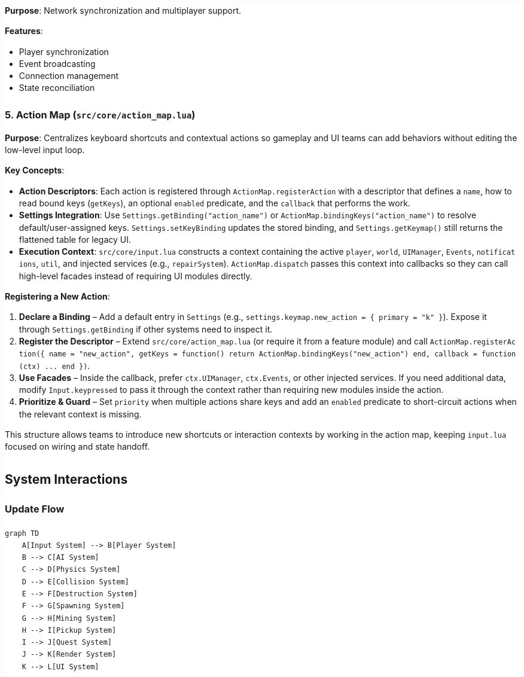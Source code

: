 **Purpose**: Network synchronization and multiplayer support.

**Features**:
- Player synchronization
- Event broadcasting
- Connection management
- State reconciliation

### 5. Action Map (`src/core/action_map.lua`)

**Purpose**: Centralizes keyboard shortcuts and contextual actions so gameplay and UI teams can add behaviors without editing the low-level input loop.

**Key Concepts**:
- **Action Descriptors**: Each action is registered through `ActionMap.registerAction` with a descriptor that defines a `name`, how to read bound keys (`getKeys`), an optional `enabled` predicate, and the `callback` that performs the work.
- **Settings Integration**: Use `Settings.getBinding("action_name")` or `ActionMap.bindingKeys("action_name")` to resolve default/user-assigned keys. `Settings.setKeyBinding` updates the stored binding, and `Settings.getKeymap()` still returns the flattened table for legacy UI.
- **Execution Context**: `src/core/input.lua` constructs a context containing the active `player`, `world`, `UIManager`, `Events`, `notifications`, `util`, and injected services (e.g., `repairSystem`). `ActionMap.dispatch` passes this context into callbacks so they can call high-level facades instead of requiring UI modules directly.

**Registering a New Action**:
1. **Declare a Binding** – Add a default entry in `Settings` (e.g., `settings.keymap.new_action = { primary = "k" }`). Expose it through `Settings.getBinding` if other systems need to inspect it.
2. **Register the Descriptor** – Extend `src/core/action_map.lua` (or require it from a feature module) and call `ActionMap.registerAction({ name = "new_action", getKeys = function() return ActionMap.bindingKeys("new_action") end, callback = function(ctx) ... end })`.
3. **Use Facades** – Inside the callback, prefer `ctx.UIManager`, `ctx.Events`, or other injected services. If you need additional data, modify `Input.keypressed` to pass it through the context rather than requiring new modules inside the action.
4. **Prioritize & Guard** – Set `priority` when multiple actions share keys and add an `enabled` predicate to short-circuit actions when the relevant context is missing.

This structure allows teams to introduce new shortcuts or interaction contexts by working in the action map, keeping `input.lua` focused on wiring and state handoff.

## System Interactions

### Update Flow

```mermaid
graph TD
    A[Input System] --> B[Player System]
    B --> C[AI System]
    C --> D[Physics System]
    D --> E[Collision System]
    E --> F[Destruction System]
    F --> G[Spawning System]
    G --> H[Mining System]
    H --> I[Pickup System]
    I --> J[Quest System]
    J --> K[Render System]
    K --> L[UI System]
```
